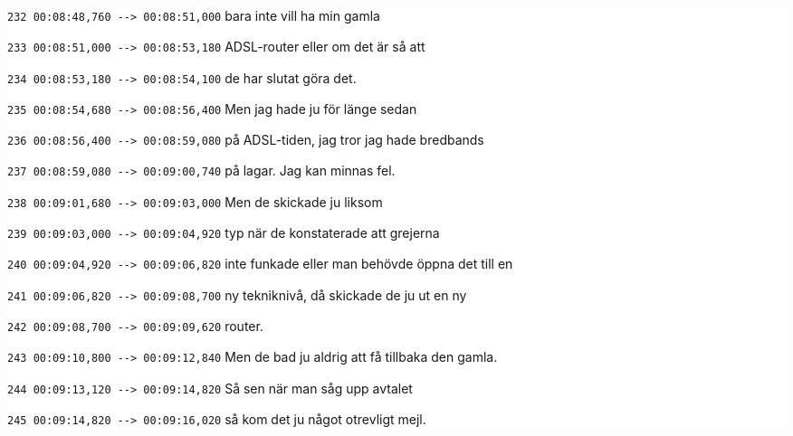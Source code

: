 

`232 00:08:48,760 --> 00:08:51,000`
bara inte vill ha min gamla



`233 00:08:51,000 --> 00:08:53,180`
ADSL-router eller om det är så att



`234 00:08:53,180 --> 00:08:54,100`
de har slutat göra det.



`235 00:08:54,680 --> 00:08:56,400`
Men jag hade ju för länge sedan



`236 00:08:56,400 --> 00:08:59,080`
på ADSL-tiden, jag tror jag hade bredbands



`237 00:08:59,080 --> 00:09:00,740`
på lagar. Jag kan minnas fel.



`238 00:09:01,680 --> 00:09:03,000`
Men de skickade ju liksom



`239 00:09:03,000 --> 00:09:04,920`
typ när de konstaterade att grejerna



`240 00:09:04,920 --> 00:09:06,820`
inte funkade eller man behövde öppna det till en



`241 00:09:06,820 --> 00:09:08,700`
ny tekniknivå, då skickade de ju ut en ny



`242 00:09:08,700 --> 00:09:09,620`
router.



`243 00:09:10,800 --> 00:09:12,840`
Men de bad ju aldrig att få tillbaka den gamla.



`244 00:09:13,120 --> 00:09:14,820`
Så sen när man såg upp avtalet



`245 00:09:14,820 --> 00:09:16,020`
så kom det ju något otrevligt mejl.
